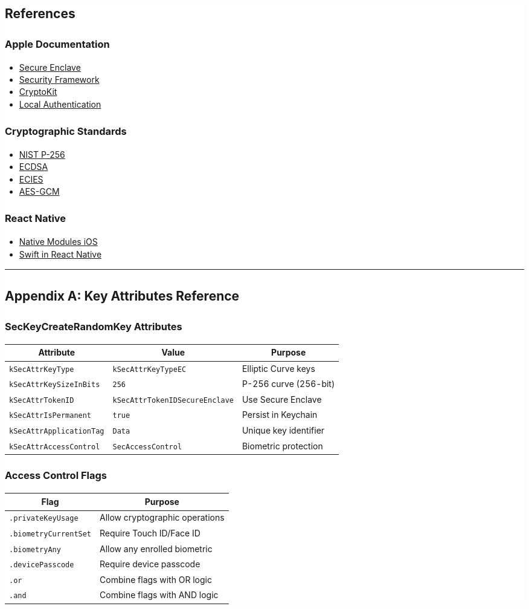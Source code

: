 
## References

### Apple Documentation
- [Secure Enclave](https://support.apple.com/guide/security/secure-enclave-sec59b0b31ff/web)
- [Security Framework](https://developer.apple.com/documentation/security)
- [CryptoKit](https://developer.apple.com/documentation/cryptokit)
- [Local Authentication](https://developer.apple.com/documentation/localauthentication)

### Cryptographic Standards
- [NIST P-256](https://csrc.nist.gov/publications/detail/fips/186/4/final)
- [ECDSA](https://en.wikipedia.org/wiki/Elliptic_Curve_Digital_Signature_Algorithm)
- [ECIES](https://en.wikipedia.org/wiki/Integrated_Encryption_Scheme)
- [AES-GCM](https://csrc.nist.gov/publications/detail/sp/800-38d/final)

### React Native
- [Native Modules iOS](https://reactnative.dev/docs/native-modules-ios)
- [Swift in React Native](https://reactnative.dev/docs/native-modules-ios#exporting-swift)

---

## Appendix A: Key Attributes Reference

### SecKeyCreateRandomKey Attributes

| Attribute | Value | Purpose |
|-----------|-------|---------|
| `kSecAttrKeyType` | `kSecAttrKeyTypeEC` | Elliptic Curve keys |
| `kSecAttrKeySizeInBits` | `256` | P-256 curve (256-bit) |
| `kSecAttrTokenID` | `kSecAttrTokenIDSecureEnclave` | Use Secure Enclave |
| `kSecAttrIsPermanent` | `true` | Persist in Keychain |
| `kSecAttrApplicationTag` | `Data` | Unique key identifier |
| `kSecAttrAccessControl` | `SecAccessControl` | Biometric protection |

### Access Control Flags

| Flag | Purpose |
|------|---------|
| `.privateKeyUsage` | Allow cryptographic operations |
| `.biometryCurrentSet` | Require Touch ID/Face ID |
| `.biometryAny` | Allow any enrolled biometric |
| `.devicePasscode` | Require device passcode |
| `.or` | Combine flags with OR logic |
| `.and` | Combine flags with AND logic |
